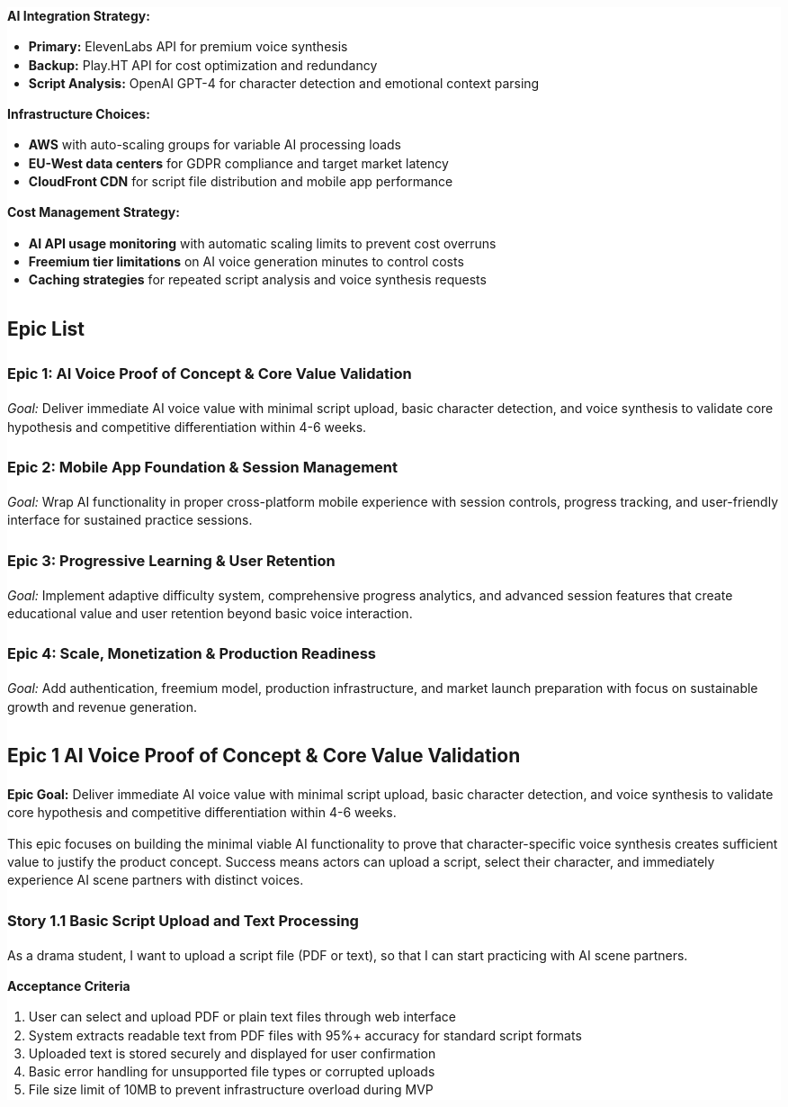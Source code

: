 **AI Integration Strategy:**
- **Primary:** ElevenLabs API for premium voice synthesis
- **Backup:** Play.HT API for cost optimization and redundancy
- **Script Analysis:** OpenAI GPT-4 for character detection and emotional context parsing

**Infrastructure Choices:**
- **AWS** with auto-scaling groups for variable AI processing loads
- **EU-West data centers** for GDPR compliance and target market latency
- **CloudFront CDN** for script file distribution and mobile app performance

**Cost Management Strategy:**
- **AI API usage monitoring** with automatic scaling limits to prevent cost overruns
- **Freemium tier limitations** on AI voice generation minutes to control costs
- **Caching strategies** for repeated script analysis and voice synthesis requests

## Epic List

### Epic 1: AI Voice Proof of Concept & Core Value Validation
*Goal:* Deliver immediate AI voice value with minimal script upload, basic character detection, and voice synthesis to validate core hypothesis and competitive differentiation within 4-6 weeks.

### Epic 2: Mobile App Foundation & Session Management
*Goal:* Wrap AI functionality in proper cross-platform mobile experience with session controls, progress tracking, and user-friendly interface for sustained practice sessions.

### Epic 3: Progressive Learning & User Retention
*Goal:* Implement adaptive difficulty system, comprehensive progress analytics, and advanced session features that create educational value and user retention beyond basic voice interaction.

### Epic 4: Scale, Monetization & Production Readiness
*Goal:* Add authentication, freemium model, production infrastructure, and market launch preparation with focus on sustainable growth and revenue generation.

## Epic 1 AI Voice Proof of Concept & Core Value Validation

**Epic Goal:** Deliver immediate AI voice value with minimal script upload, basic character detection, and voice synthesis to validate core hypothesis and competitive differentiation within 4-6 weeks.

This epic focuses on building the minimal viable AI functionality to prove that character-specific voice synthesis creates sufficient value to justify the product concept. Success means actors can upload a script, select their character, and immediately experience AI scene partners with distinct voices.

### Story 1.1 Basic Script Upload and Text Processing
As a drama student,
I want to upload a script file (PDF or text),
so that I can start practicing with AI scene partners.

**Acceptance Criteria**
1. User can select and upload PDF or plain text files through web interface
2. System extracts readable text from PDF files with 95%+ accuracy for standard script formats
3. Uploaded text is stored securely and displayed for user confirmation
4. Basic error handling for unsupported file types or corrupted uploads
5. File size limit of 10MB to prevent infrastructure overload during MVP
